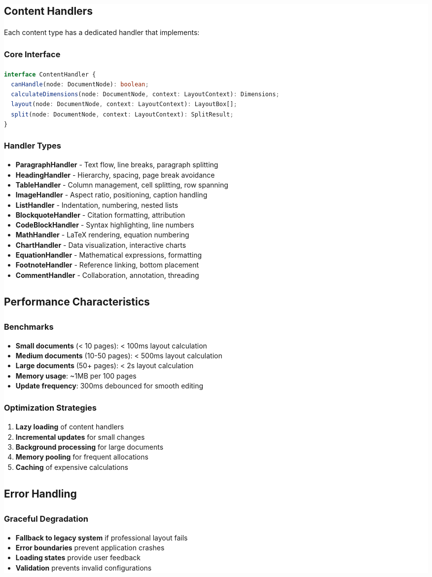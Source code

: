 ## Content Handlers

Each content type has a dedicated handler that implements:

### Core Interface
```typescript
interface ContentHandler {
  canHandle(node: DocumentNode): boolean;
  calculateDimensions(node: DocumentNode, context: LayoutContext): Dimensions;
  layout(node: DocumentNode, context: LayoutContext): LayoutBox[];
  split(node: DocumentNode, context: LayoutContext): SplitResult;
}
```

### Handler Types
- **ParagraphHandler** - Text flow, line breaks, paragraph splitting
- **HeadingHandler** - Hierarchy, spacing, page break avoidance
- **TableHandler** - Column management, cell splitting, row spanning
- **ImageHandler** - Aspect ratio, positioning, caption handling
- **ListHandler** - Indentation, numbering, nested lists
- **BlockquoteHandler** - Citation formatting, attribution
- **CodeBlockHandler** - Syntax highlighting, line numbers
- **MathHandler** - LaTeX rendering, equation numbering
- **ChartHandler** - Data visualization, interactive charts
- **EquationHandler** - Mathematical expressions, formatting
- **FootnoteHandler** - Reference linking, bottom placement
- **CommentHandler** - Collaboration, annotation, threading

## Performance Characteristics

### Benchmarks
- **Small documents** (< 10 pages): < 100ms layout calculation
- **Medium documents** (10-50 pages): < 500ms layout calculation
- **Large documents** (50+ pages): < 2s layout calculation
- **Memory usage**: ~1MB per 100 pages
- **Update frequency**: 300ms debounced for smooth editing

### Optimization Strategies
1. **Lazy loading** of content handlers
2. **Incremental updates** for small changes
3. **Background processing** for large documents
4. **Memory pooling** for frequent allocations
5. **Caching** of expensive calculations

## Error Handling

### Graceful Degradation
- **Fallback to legacy system** if professional layout fails
- **Error boundaries** prevent application crashes
- **Loading states** provide user feedback
- **Validation** prevents invalid configurations
